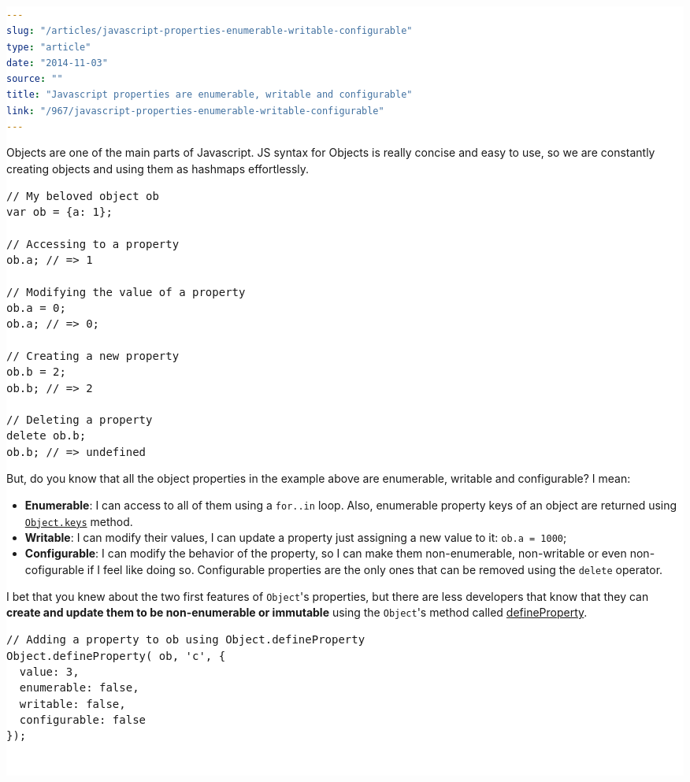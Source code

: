 ```yaml
---
slug: "/articles/javascript-properties-enumerable-writable-configurable"
type: "article"
date: "2014-11-03"
source: ""
title: "Javascript properties are enumerable, writable and configurable"
link: "/967/javascript-properties-enumerable-writable-configurable"
---
```


Objects are one of the main parts of Javascript. JS syntax for Objects is really concise and easy to use, so we are constantly creating objects and using them as hashmaps effortlessly.
<pre class="lang:js decode:true">// My beloved object ob
var ob = {a: 1};

// Accessing to a property
ob.a; // =&gt; 1

// Modifying the value of a property
ob.a = 0;
ob.a; // =&gt; 0;

// Creating a new property
ob.b = 2;
ob.b; // =&gt; 2

// Deleting a property
delete ob.b;
ob.b; // =&gt; undefined</pre>
But, do you know that all the object properties in the example above are enumerable, writable and configurable? I mean:
<ul>
	<li><strong>Enumerable</strong>: I can access to all of them using a <code>for..in</code> loop. Also, enumerable property keys of an object are returned using <a href="https://developer.mozilla.org/en-US/docs/Web/JavaScript/Reference/Global_Objects/Object/keys" target="_blank"><code>Object.keys</code></a> method.</li>
	<li><strong>Writable</strong>: I can modify their values, I can update a property just assigning a new value to it: <code>ob.a = 1000</code>;</li>
	<li><strong>Configurable</strong>: I can modify the behavior of the property, so I can make them non-enumerable, non-writable or even non-cofigurable if I feel like doing so. Configurable properties are the only ones that can be removed using the <code>delete</code> operator.</li>
</ul>
I bet that you knew about the two first features of <code>Object</code>'s properties, but there are less developers that know that they can <strong>create and update them to be non-enumerable or immutable</strong> using the <code>Object</code>'s method called <a href="https://developer.mozilla.org/en-US/docs/Web/JavaScript/Reference/Global_Objects/Object/defineProperty" target="_blank">defineProperty</a>.
<pre class="lang:js decode:true">// Adding a property to ob using Object.defineProperty
Object.defineProperty( ob, 'c', {
  value: 3,
  enumerable: false,
  writable: false,
  configurable: false
});
